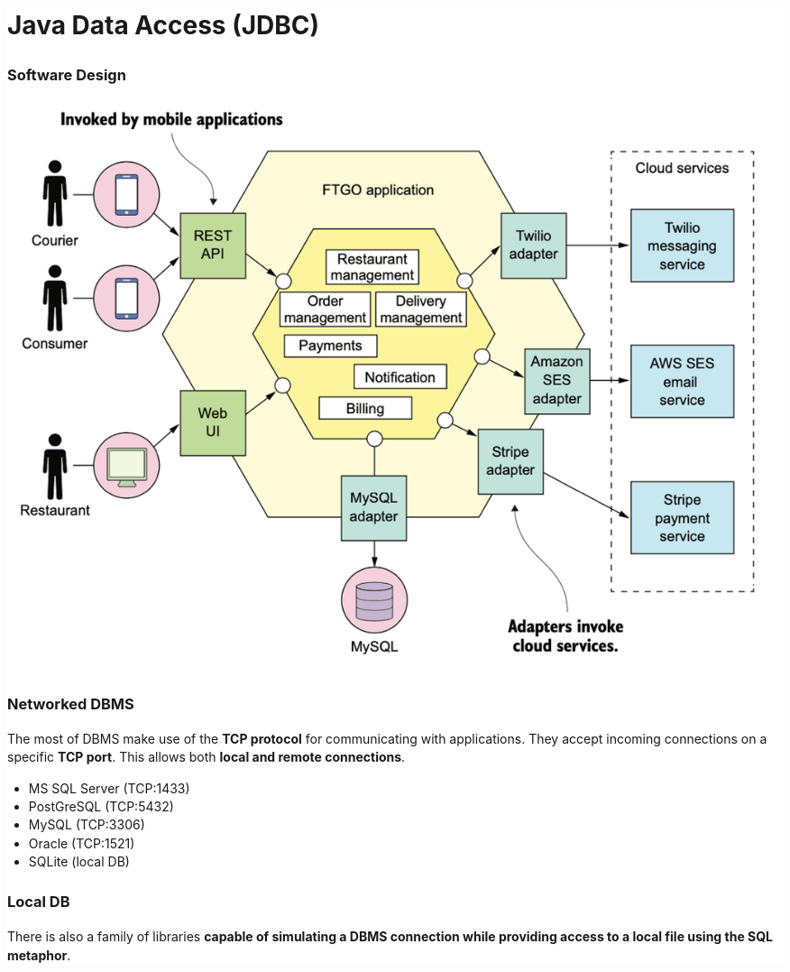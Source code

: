 # Java Data Access (JDBC)

### Software Design

![](images/jdbc-software-design.png)

### Networked DBMS
The most of DBMS make use of the **TCP protocol** for communicating with applications. They accept incoming connections on a specific **TCP port**.
This allows both **local and remote connections**.
- MS SQL Server (TCP:1433)
- PostGreSQL (TCP:5432)
- MySQL (TCP:3306)
- Oracle (TCP:1521)
- SQLite (local DB)

### Local DB
There is also a family of libraries **capable of simulating a DBMS connection while providing access to a local file using the SQL metaphor**.
